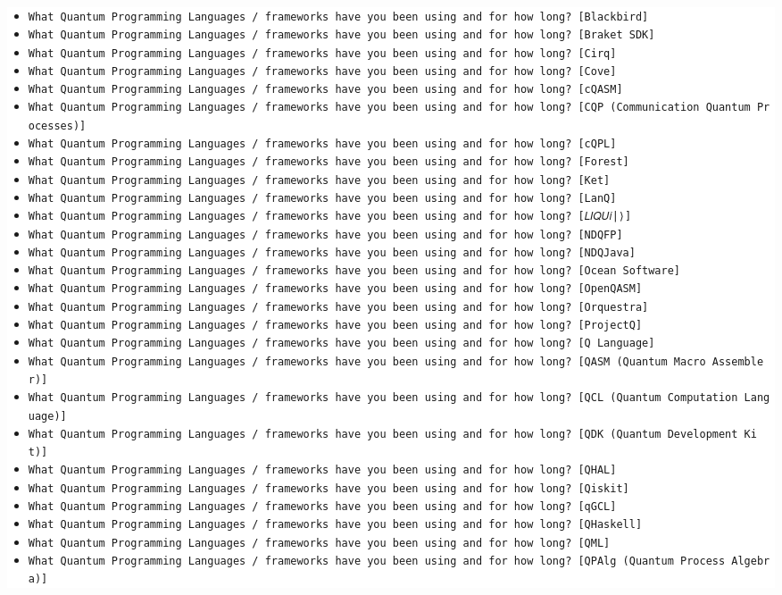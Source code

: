 







































- `What Quantum Programming Languages / frameworks have you been using and for how long? [Blackbird]`
- `What Quantum Programming Languages / frameworks have you been using and for how long? [Braket SDK]`
- `What Quantum Programming Languages / frameworks have you been using and for how long? [Cirq]`
- `What Quantum Programming Languages / frameworks have you been using and for how long? [Cove]`
- `What Quantum Programming Languages / frameworks have you been using and for how long? [cQASM]`
- `What Quantum Programming Languages / frameworks have you been using and for how long? [CQP (Communication Quantum Processes)]`
- `What Quantum Programming Languages / frameworks have you been using and for how long? [cQPL]`
- `What Quantum Programming Languages / frameworks have you been using and for how long? [Forest]`
- `What Quantum Programming Languages / frameworks have you been using and for how long? [Ket]`
- `What Quantum Programming Languages / frameworks have you been using and for how long? [LanQ]`
- `What Quantum Programming Languages / frameworks have you been using and for how long? [𝐿𝐼𝑄𝑈𝑖|⟩]`
- `What Quantum Programming Languages / frameworks have you been using and for how long? [NDQFP]`
- `What Quantum Programming Languages / frameworks have you been using and for how long? [NDQJava]`
- `What Quantum Programming Languages / frameworks have you been using and for how long? [Ocean Software]`
- `What Quantum Programming Languages / frameworks have you been using and for how long? [OpenQASM]`
- `What Quantum Programming Languages / frameworks have you been using and for how long? [Orquestra]`
- `What Quantum Programming Languages / frameworks have you been using and for how long? [ProjectQ]`
- `What Quantum Programming Languages / frameworks have you been using and for how long? [Q Language]`
- `What Quantum Programming Languages / frameworks have you been using and for how long? [QASM (Quantum Macro Assembler)]`
- `What Quantum Programming Languages / frameworks have you been using and for how long? [QCL (Quantum Computation Language)]`
- `What Quantum Programming Languages / frameworks have you been using and for how long? [QDK (Quantum Development Kit)]`
- `What Quantum Programming Languages / frameworks have you been using and for how long? [QHAL]`
- `What Quantum Programming Languages / frameworks have you been using and for how long? [Qiskit]`
- `What Quantum Programming Languages / frameworks have you been using and for how long? [qGCL]`
- `What Quantum Programming Languages / frameworks have you been using and for how long? [QHaskell]`
- `What Quantum Programming Languages / frameworks have you been using and for how long? [QML]`
- `What Quantum Programming Languages / frameworks have you been using and for how long? [QPAlg (Quantum Process Algebra)]`